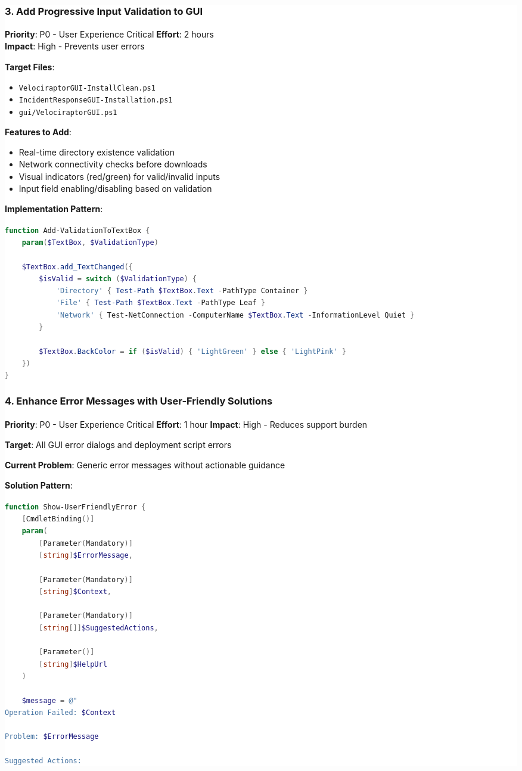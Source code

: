 ### 3. Add Progressive Input Validation to GUI
**Priority**: P0 - User Experience Critical
**Effort**: 2 hours  
**Impact**: High - Prevents user errors

**Target Files**:
- `VelociraptorGUI-InstallClean.ps1`
- `IncidentResponseGUI-Installation.ps1`
- `gui/VelociraptorGUI.ps1`

**Features to Add**:
- Real-time directory existence validation
- Network connectivity checks before downloads
- Visual indicators (red/green) for valid/invalid inputs
- Input field enabling/disabling based on validation

**Implementation Pattern**:
```powershell
function Add-ValidationToTextBox {
    param($TextBox, $ValidationType)
    
    $TextBox.add_TextChanged({
        $isValid = switch ($ValidationType) {
            'Directory' { Test-Path $TextBox.Text -PathType Container }
            'File' { Test-Path $TextBox.Text -PathType Leaf }
            'Network' { Test-NetConnection -ComputerName $TextBox.Text -InformationLevel Quiet }
        }
        
        $TextBox.BackColor = if ($isValid) { 'LightGreen' } else { 'LightPink' }
    })
}
```

### 4. Enhance Error Messages with User-Friendly Solutions
**Priority**: P0 - User Experience Critical
**Effort**: 1 hour
**Impact**: High - Reduces support burden

**Target**: All GUI error dialogs and deployment script errors

**Current Problem**: Generic error messages without actionable guidance

**Solution Pattern**:
```powershell
function Show-UserFriendlyError {
    [CmdletBinding()]
    param(
        [Parameter(Mandatory)]
        [string]$ErrorMessage,
        
        [Parameter(Mandatory)]
        [string]$Context,
        
        [Parameter(Mandatory)]
        [string[]]$SuggestedActions,
        
        [Parameter()]
        [string]$HelpUrl
    )
    
    $message = @"
Operation Failed: $Context

Problem: $ErrorMessage

Suggested Actions:
```